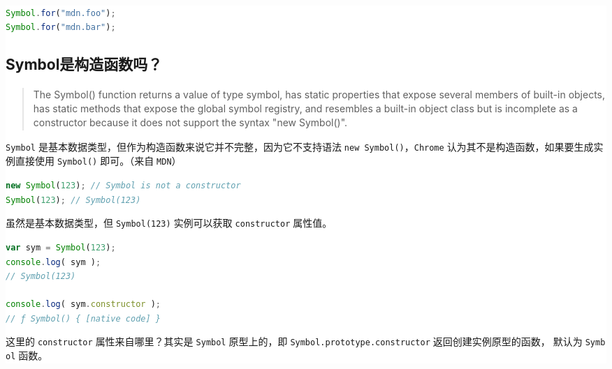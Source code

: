 ```JavaScript
Symbol.for("mdn.foo");
Symbol.for("mdn.bar");
```

## Symbol是构造函数吗？
> The Symbol() function returns a value of type symbol, has static properties that expose several members of built-in objects, has static methods that expose the global symbol registry, and resembles a built-in object class but is incomplete as a constructor because it does not support the syntax "new Symbol()".

`Symbol` 是基本数据类型，但作为构造函数来说它并不完整，因为它不支持语法 `new Symbol()`，`Chrome` 认为其不是构造函数，如果要生成实例直接使用 `Symbol()` 即可。（来自 `MDN`）

```JavaScript
new Symbol(123); // Symbol is not a constructor 
Symbol(123); // Symbol(123)
```
虽然是基本数据类型，但 `Symbol(123)` 实例可以获取 `constructor` 属性值。
```JavaScript
var sym = Symbol(123); 
console.log( sym );
// Symbol(123)

console.log( sym.constructor );
// ƒ Symbol() { [native code] }
```
这里的 `constructor` 属性来自哪里？其实是 `Symbol` 原型上的，即 `Symbol.prototype.constructor` 返回创建实例原型的函数， 默认为 `Symbol` 函数。


  [PROP_NAME]: "一斤代码"
   [Symbol('name')]: '一斤代码',